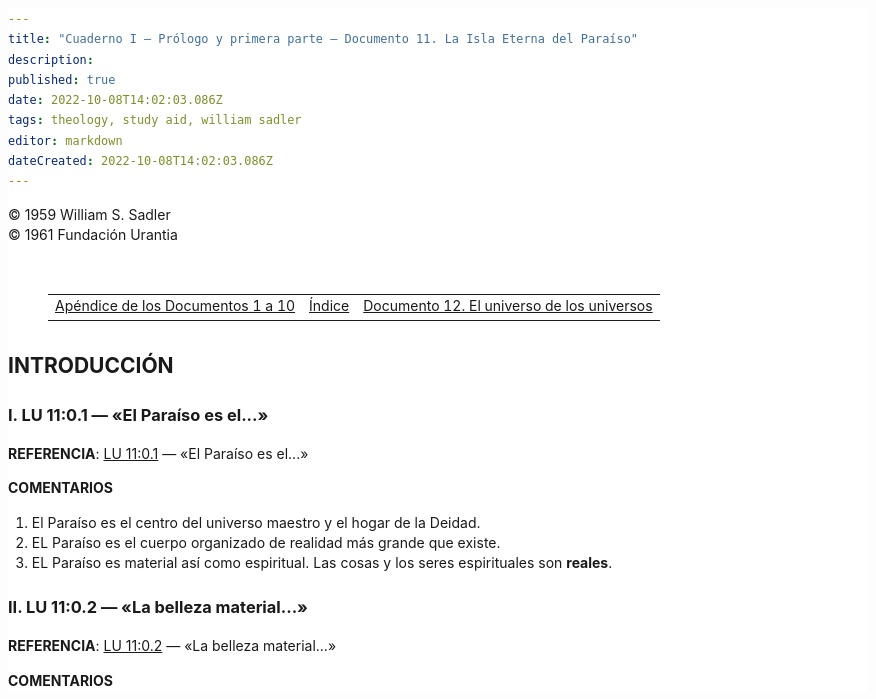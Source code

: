 ```yaml
---
title: "Cuaderno I — Prólogo y primera parte — Documento 11. La Isla Eterna del Paraíso"
description: 
published: true
date: 2022-10-08T14:02:03.086Z
tags: theology, study aid, william sadler
editor: markdown
dateCreated: 2022-10-08T14:02:03.086Z
---
```


<p class="v-card v-sheet theme--light grey lighten-3 px-2">© 1959 William S. Sadler<br>© 1961 Fundación Urantia</p>

<br>

<figure class="table chapter-navigator">
	<table>
		<tbody>
			<tr>
				<td><a href="/es/article/William_S_Sadler/Workbook_1_Foreword_and_Part_I/Appendices"><span class="mdi mdi-arrow-left-drop-circle"></span><span class="pl-2">Apéndice de los Documentos 1 a 10</span></a></td>
				<td><a href="/es/article/William_S_Sadler/Workbook_1_Foreword_and_Part_I#índice"><span class="mdi mdi-book-open-variant"></span><span class="pl-2">Índice</span></a></td>
				<td><a href="/es/article/William_S_Sadler/Workbook_1_Foreword_and_Part_I/12"><span class="pr-2">Documento 12. El universo de los universos</span><span class="mdi mdi-arrow-right-drop-circle"></span></a></td>
			</tr>
		</tbody>
	</table>
</figure>

## INTRODUCCIÓN

### I. LU 11:0.1 — «El Paraíso es el...»

**REFERENCIA**: <a id="s30_16"></a>[LU 11:0.1](/es/The_Urantia_Book/11#p0_1) — «El Paraíso es el...»

**COMENTARIOS**

1. El Paraíso es el centro del universo maestro y el hogar de la Deidad.
2. EL Paraíso es el cuerpo organizado de realidad más grande que existe.
3. EL Paraíso es material así como espiritual. Las cosas y los seres espirituales son **reales**.

### II. LU 11:0.2 — «La belleza material...»

**REFERENCIA**: <a id="s40_16"></a>[LU 11:0.2](/es/The_Urantia_Book/11#p0_2) — «La belleza material...»

**COMENTARIOS**
